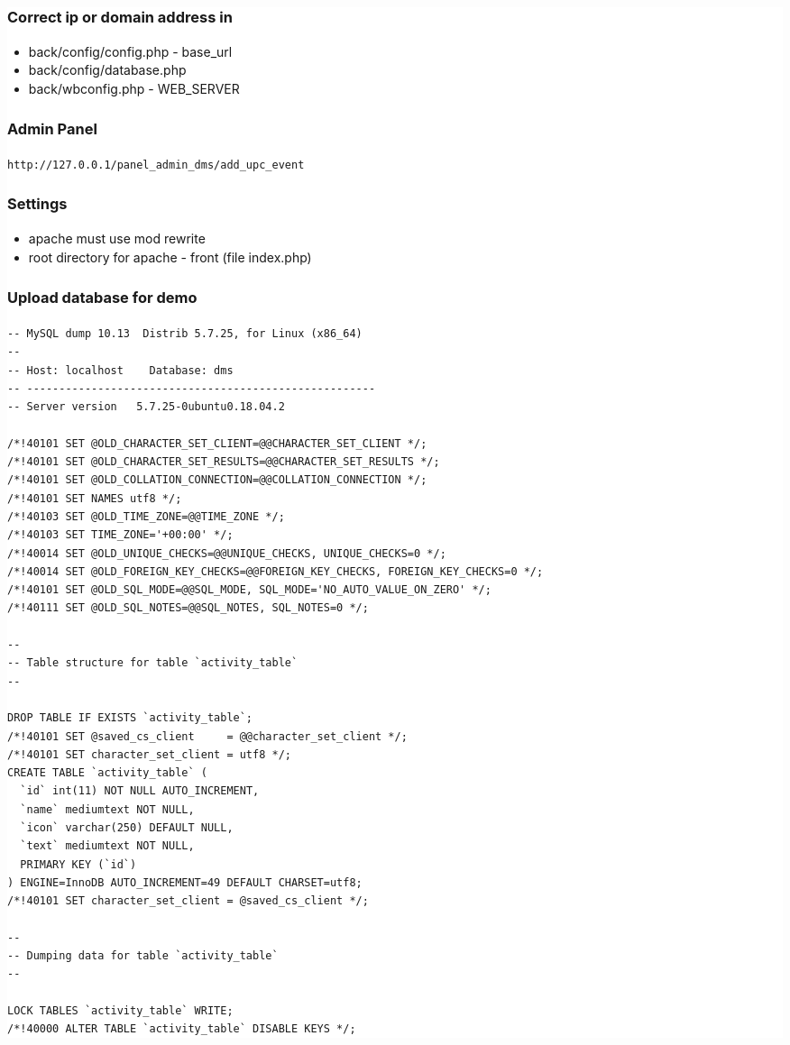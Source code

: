 ### Correct ip or domain address in
* back/config/config.php - base_url
* back/config/database.php
* back/wbconfig.php - WEB_SERVER

### Admin Panel
    http://127.0.0.1/panel_admin_dms/add_upc_event

### Settings
* apache must use mod rewrite
* root directory for apache - front (file index.php)

### Upload database for demo

    -- MySQL dump 10.13  Distrib 5.7.25, for Linux (x86_64)
    --
    -- Host: localhost    Database: dms
    -- ------------------------------------------------------
    -- Server version	5.7.25-0ubuntu0.18.04.2
    
    /*!40101 SET @OLD_CHARACTER_SET_CLIENT=@@CHARACTER_SET_CLIENT */;
    /*!40101 SET @OLD_CHARACTER_SET_RESULTS=@@CHARACTER_SET_RESULTS */;
    /*!40101 SET @OLD_COLLATION_CONNECTION=@@COLLATION_CONNECTION */;
    /*!40101 SET NAMES utf8 */;
    /*!40103 SET @OLD_TIME_ZONE=@@TIME_ZONE */;
    /*!40103 SET TIME_ZONE='+00:00' */;
    /*!40014 SET @OLD_UNIQUE_CHECKS=@@UNIQUE_CHECKS, UNIQUE_CHECKS=0 */;
    /*!40014 SET @OLD_FOREIGN_KEY_CHECKS=@@FOREIGN_KEY_CHECKS, FOREIGN_KEY_CHECKS=0 */;
    /*!40101 SET @OLD_SQL_MODE=@@SQL_MODE, SQL_MODE='NO_AUTO_VALUE_ON_ZERO' */;
    /*!40111 SET @OLD_SQL_NOTES=@@SQL_NOTES, SQL_NOTES=0 */;
    
    --
    -- Table structure for table `activity_table`
    --
    
    DROP TABLE IF EXISTS `activity_table`;
    /*!40101 SET @saved_cs_client     = @@character_set_client */;
    /*!40101 SET character_set_client = utf8 */;
    CREATE TABLE `activity_table` (
      `id` int(11) NOT NULL AUTO_INCREMENT,
      `name` mediumtext NOT NULL,
      `icon` varchar(250) DEFAULT NULL,
      `text` mediumtext NOT NULL,
      PRIMARY KEY (`id`)
    ) ENGINE=InnoDB AUTO_INCREMENT=49 DEFAULT CHARSET=utf8;
    /*!40101 SET character_set_client = @saved_cs_client */;
    
    --
    -- Dumping data for table `activity_table`
    --
    
    LOCK TABLES `activity_table` WRITE;
    /*!40000 ALTER TABLE `activity_table` DISABLE KEYS */;